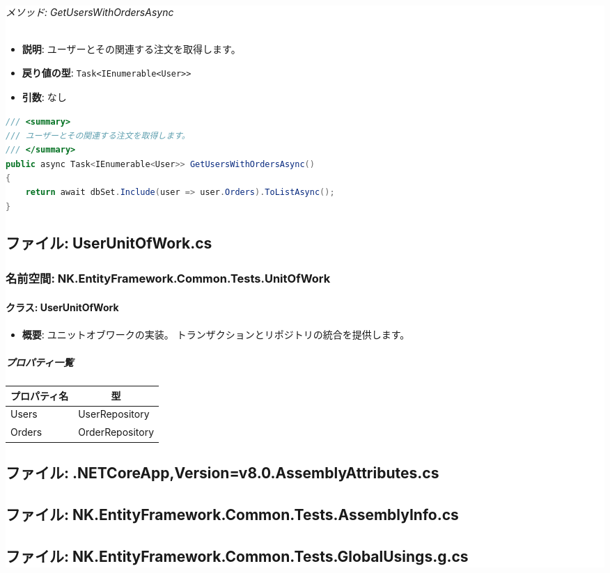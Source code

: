 ###### メソッド: GetUsersWithOrdersAsync

- **説明**:  ユーザーとその関連する注文を取得します。  

- **戻り値の型**: `Task<IEnumerable<User>>`

- **引数**: なし

```csharp
/// <summary>
/// ユーザーとその関連する注文を取得します。
/// </summary>
public async Task<IEnumerable<User>> GetUsersWithOrdersAsync()
{
    return await dbSet.Include(user => user.Orders).ToListAsync();
}
```


## ファイル: UserUnitOfWork.cs

### 名前空間: NK.EntityFramework.Common.Tests.UnitOfWork

#### クラス: UserUnitOfWork

- **概要**:  ユニットオブワークの実装。  トランザクションとリポジトリの統合を提供します。  

##### プロパティ一覧

| プロパティ名 | 型         |
|-------------|------------|
| Users | UserRepository |
| Orders | OrderRepository |


## ファイル: .NETCoreApp,Version=v8.0.AssemblyAttributes.cs

## ファイル: NK.EntityFramework.Common.Tests.AssemblyInfo.cs

## ファイル: NK.EntityFramework.Common.Tests.GlobalUsings.g.cs

